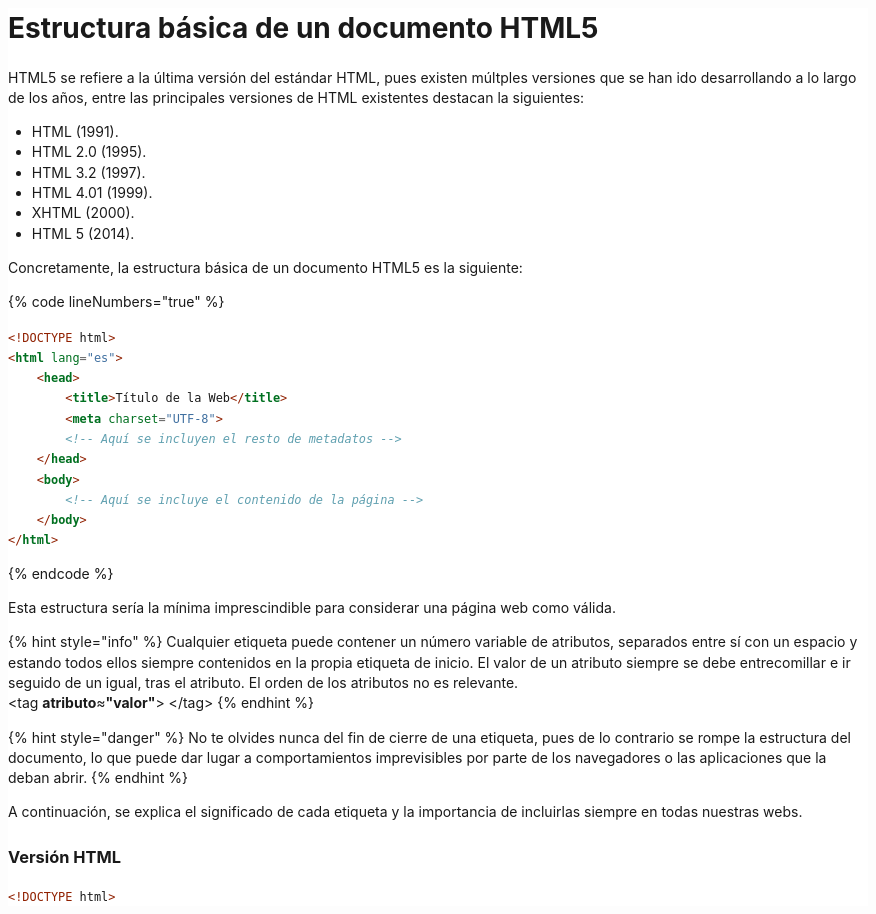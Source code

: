 # Estructura básica de un documento HTML5

HTML5 se refiere a la última versión del estándar HTML, pues existen múltples versiones que se han ido desarrollando a lo largo de los años, entre las principales versiones de HTML existentes destacan la siguientes:

* HTML (1991).
* HTML 2.0 (1995).
* HTML 3.2 (1997).
* HTML 4.01 (1999).
* XHTML (2000).
* HTML 5 (2014).

Concretamente, la estructura básica de un documento HTML5 es la siguiente:

{% code lineNumbers="true" %}
```html
<!DOCTYPE html>
<html lang="es">
    <head>
        <title>Título de la Web</title>
        <meta charset="UTF-8">
        <!-- Aquí se incluyen el resto de metadatos -->
    </head>
    <body>
        <!-- Aquí se incluye el contenido de la página -->
    </body>
</html>
```
{% endcode %}

Esta estructura sería la mínima imprescindible para considerar una página web como válida.

{% hint style="info" %}
Cualquier etiqueta puede contener un número variable de atributos, separados entre sí con un espacio y estando todos ellos siempre contenidos en la propia etiqueta de inicio. El valor de un atributo siempre se debe entrecomillar e ir seguido de un igual, tras el atributo. El orden de los atributos no es relevante.\
\<tag **atributo**≈**"valor"**> \</tag>
{% endhint %}

{% hint style="danger" %}
No te olvides nunca del fin de cierre de una etiqueta, pues de lo contrario se rompe la estructura del documento, lo que puede dar lugar a comportamientos imprevisibles por parte de los navegadores o las aplicaciones que la deban abrir.
{% endhint %}

A continuación, se explica el significado de cada etiqueta y la importancia de incluirlas siempre en todas nuestras webs.

### Versión HTML

```html
<!DOCTYPE html>
```

